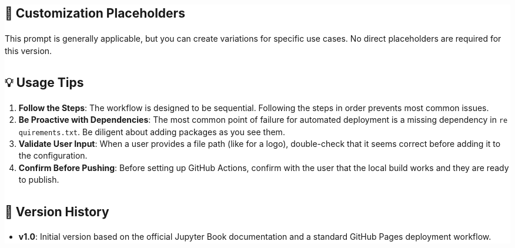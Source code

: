 ## 🔧 Customization Placeholders

This prompt is generally applicable, but you can create variations for specific use cases. No direct placeholders are required for this version.

## 💡 Usage Tips

1.  **Follow the Steps**: The workflow is designed to be sequential. Following the steps in order prevents most common issues.
2.  **Be Proactive with Dependencies**: The most common point of failure for automated deployment is a missing dependency in `requirements.txt`. Be diligent about adding packages as you see them.
3.  **Validate User Input**: When a user provides a file path (like for a logo), double-check that it seems correct before adding it to the configuration.
4.  **Confirm Before Pushing**: Before setting up GitHub Actions, confirm with the user that the local build works and they are ready to publish.

## 🔄 Version History

- **v1.0**: Initial version based on the official Jupyter Book documentation and a standard GitHub Pages deployment workflow.
